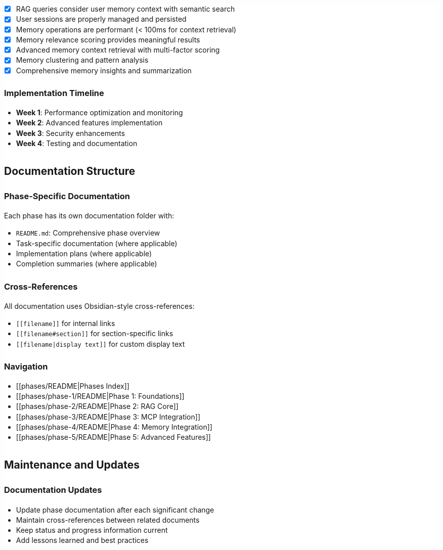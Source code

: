 - [x] RAG queries consider user memory context with semantic search
- [x] User sessions are properly managed and persisted
- [x] Memory operations are performant (< 100ms for context retrieval)
- [x] Memory relevance scoring provides meaningful results
- [x] Advanced memory context retrieval with multi-factor scoring
- [x] Memory clustering and pattern analysis
- [x] Comprehensive memory insights and summarization

### Implementation Timeline

- **Week 1**: Performance optimization and monitoring
- **Week 2**: Advanced features implementation
- **Week 3**: Security enhancements
- **Week 4**: Testing and documentation

## Documentation Structure

### Phase-Specific Documentation

Each phase has its own documentation folder with:

- `README.md`: Comprehensive phase overview
- Task-specific documentation (where applicable)
- Implementation plans (where applicable)
- Completion summaries (where applicable)

### Cross-References

All documentation uses Obsidian-style cross-references:

- `[[filename]]` for internal links
- `[[filename#section]]` for section-specific links
- `[[filename|display text]]` for custom display text

### Navigation

- [[phases/README|Phases Index]]
- [[phases/phase-1/README|Phase 1: Foundations]]
- [[phases/phase-2/README|Phase 2: RAG Core]]
- [[phases/phase-3/README|Phase 3: MCP Integration]]
- [[phases/phase-4/README|Phase 4: Memory Integration]]
- [[phases/phase-5/README|Phase 5: Advanced Features]]

## Maintenance and Updates

### Documentation Updates

- Update phase documentation after each significant change
- Maintain cross-references between related documents
- Keep status and progress information current
- Add lessons learned and best practices
